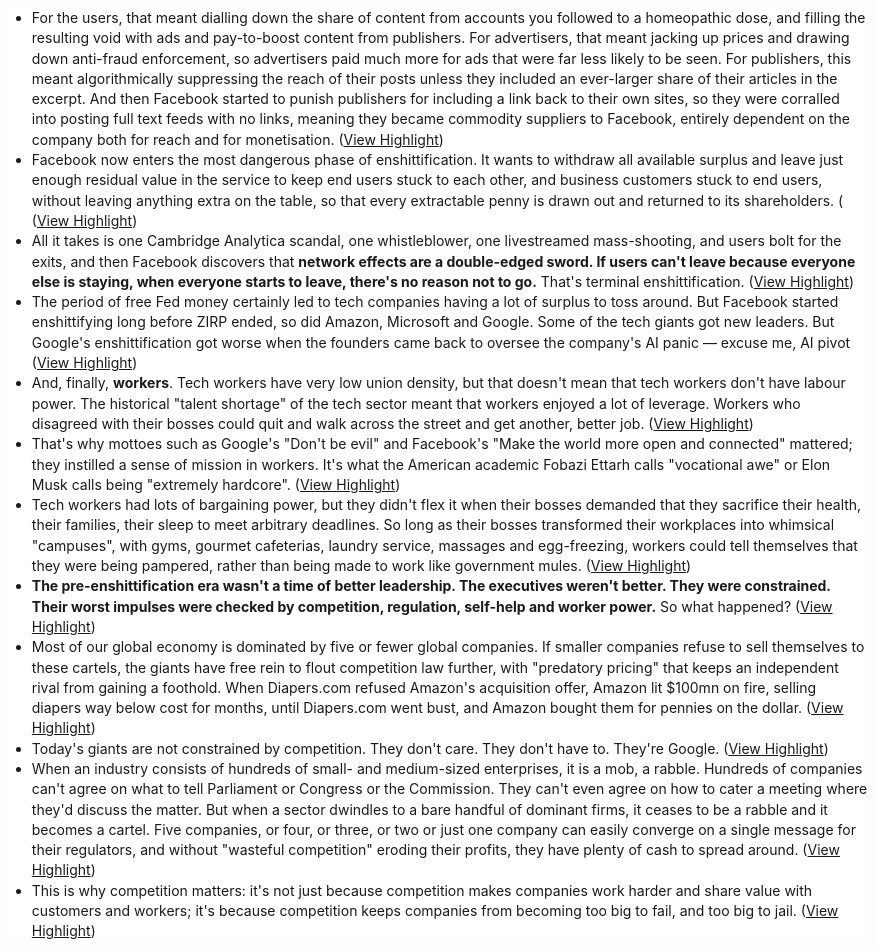 - For the users, that meant dialling down the share of content from accounts you followed to a homeopathic dose, and filling the resulting void with ads and pay-to-boost content from publishers. For advertisers, that meant jacking up prices and drawing down anti-fraud enforcement, so advertisers paid much more for ads that were far less likely to be seen. For publishers, this meant algorithmically suppressing the reach of their posts unless they included an ever-larger share of their articles in the excerpt. And then Facebook started to punish publishers for including a link back to their own sites, so they were corralled into posting full text feeds with no links, meaning they became commodity suppliers to Facebook, entirely dependent on the company both for reach and for monetisation. ([View Highlight](https://read.readwise.io/read/01hq98s5dqm3hw8kyxe6t93yj4))
- Facebook now enters the most dangerous phase of enshittification. It wants to withdraw all available surplus and leave just enough residual value in the service to keep end users stuck to each other, and business customers stuck to end users, without leaving anything extra on the table, so that every extractable penny is drawn out and returned to its shareholders. ( ([View Highlight](https://read.readwise.io/read/01hq98v94rdj9fzna62r7g729b))
- All it takes is one Cambridge Analytica scandal, one whistleblower, one livestreamed mass-shooting, and users bolt for the exits, and then Facebook discovers that **network effects are a double-edged sword. If users can't leave because everyone else is staying, when everyone starts to leave, there's no reason not to go.** That's terminal enshittification. ([View Highlight](https://read.readwise.io/read/01hq98wg2g51wkhc2r7fnh4sfs))
- The period of free Fed money certainly led to tech companies having a lot of surplus to toss around. But Facebook started enshittifying long before ZIRP ended, so did Amazon, Microsoft and Google. Some of the tech giants got new leaders. But Google's enshittification got worse when the founders came back to oversee the company's AI panic — excuse me, AI pivot ([View Highlight](https://read.readwise.io/read/01hq98y7zc4qtazdr5jdhr3t7c))
- And, finally, **workers**. Tech workers have very low union density, but that doesn't mean that tech workers don't have labour power. The historical "talent shortage" of the tech sector meant that workers enjoyed a lot of leverage. Workers who disagreed with their bosses could quit and walk across the street and get another, better job. ([View Highlight](https://read.readwise.io/read/01hq98zytp4v1msvzxa2epkpj6))
- That's why mottoes such as Google's "Don't be evil" and Facebook's "Make the world more open and connected" mattered; they instilled a sense of mission in workers. It's what the American academic Fobazi Ettarh calls "vocational awe" or Elon Musk calls being "extremely hardcore". ([View Highlight](https://read.readwise.io/read/01hq990krd1enva6p3skgf8f9p))
- Tech workers had lots of bargaining power, but they didn't flex it when their bosses demanded that they sacrifice their health, their families, their sleep to meet arbitrary deadlines. So long as their bosses transformed their workplaces into whimsical "campuses", with gyms, gourmet cafeterias, laundry service, massages and egg-freezing, workers could tell themselves that they were being pampered, rather than being made to work like government mules. ([View Highlight](https://read.readwise.io/read/01hq9916e2sqjhyaktx6b2cjsr))
- **The pre-enshittification era wasn't a time of better leadership. The executives weren't better. They were constrained. Their worst impulses were checked by competition, regulation, self-help and worker power.** So what happened? ([View Highlight](https://read.readwise.io/read/01hq991ypqs7rhg8z4megpfxtc))
- Most of our global economy is dominated by five or fewer global companies. If smaller companies refuse to sell themselves to these cartels, the giants have free rein to flout competition law further, with "predatory pricing" that keeps an independent rival from gaining a foothold. When Diapers.com refused Amazon's acquisition offer, Amazon lit $100mn on fire, selling diapers way below cost for months, until Diapers.com went bust, and Amazon bought them for pennies on the dollar. ([View Highlight](https://read.readwise.io/read/01hq994gef3qryvqrz5xs14b50))
- Today's giants are not constrained by competition. They don't care. They don't have to. They're Google. ([View Highlight](https://read.readwise.io/read/01hq995r8ceeg9nmpjeey78192))
- When an industry consists of hundreds of small- and medium-sized enterprises, it is a mob, a rabble. Hundreds of companies can't agree on what to tell Parliament or Congress or the Commission. They can't even agree on how to cater a meeting where they'd discuss the matter.
  But when a sector dwindles to a bare handful of dominant firms, it ceases to be a rabble and it becomes a cartel. Five companies, or four, or three, or two or just one company can easily converge on a single message for their regulators, and without "wasteful competition" eroding their profits, they have plenty of cash to spread around. ([View Highlight](https://read.readwise.io/read/01hq996gr6mn39wm1xnq9tgm42))
- This is why competition matters: it's not just because competition makes companies work harder and share value with customers and workers; it's because competition keeps companies from becoming too big to fail, and too big to jail. ([View Highlight](https://read.readwise.io/read/01hq996kgkvb6hc921pt6gqc23))